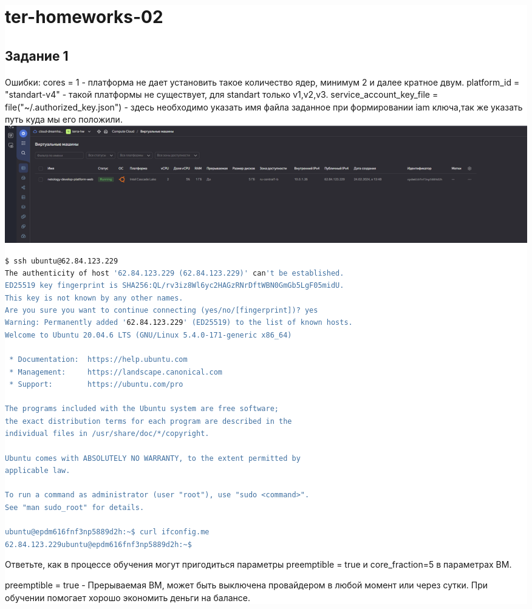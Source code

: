 # ter-homeworks-02
## Задание 1
Ошибки:
cores = 1 - платформа не дает установить такое количество ядер, минимум 2 и далее кратное двум.
platform_id = "standart-v4" - такой платформы не существует, для standart только v1,v2,v3.
service_account_key_file = file("~/.authorized_key.json") - здесь необходимо указать имя файла заданное при формировании iam ключа,так же указать путь куда мы его положили.
![yc](IMG/1.png)
```sh
$ ssh ubuntu@62.84.123.229
The authenticity of host '62.84.123.229 (62.84.123.229)' can't be established.
ED25519 key fingerprint is SHA256:QL/rv3iz8Wl6yc2HAGzRNrDftWBN0GmGb5LgF05midU.
This key is not known by any other names.
Are you sure you want to continue connecting (yes/no/[fingerprint])? yes
Warning: Permanently added '62.84.123.229' (ED25519) to the list of known hosts.
Welcome to Ubuntu 20.04.6 LTS (GNU/Linux 5.4.0-171-generic x86_64)

 * Documentation:  https://help.ubuntu.com
 * Management:     https://landscape.canonical.com
 * Support:        https://ubuntu.com/pro

The programs included with the Ubuntu system are free software;
the exact distribution terms for each program are described in the
individual files in /usr/share/doc/*/copyright.

Ubuntu comes with ABSOLUTELY NO WARRANTY, to the extent permitted by
applicable law.

To run a command as administrator (user "root"), use "sudo <command>".
See "man sudo_root" for details.

ubuntu@epdm616fnf3np5889d2h:~$ curl ifconfig.me
62.84.123.229ubuntu@epdm616fnf3np5889d2h:~$ 
```
Ответьте, как в процессе обучения могут пригодиться параметры preemptible = true и core_fraction=5 в параметрах ВМ.

preemptible = true - Прерываемая ВМ, может быть выключена провайдером в любой момент или через сутки. При обучении помогает хорошо экономить деньги на балансе.
